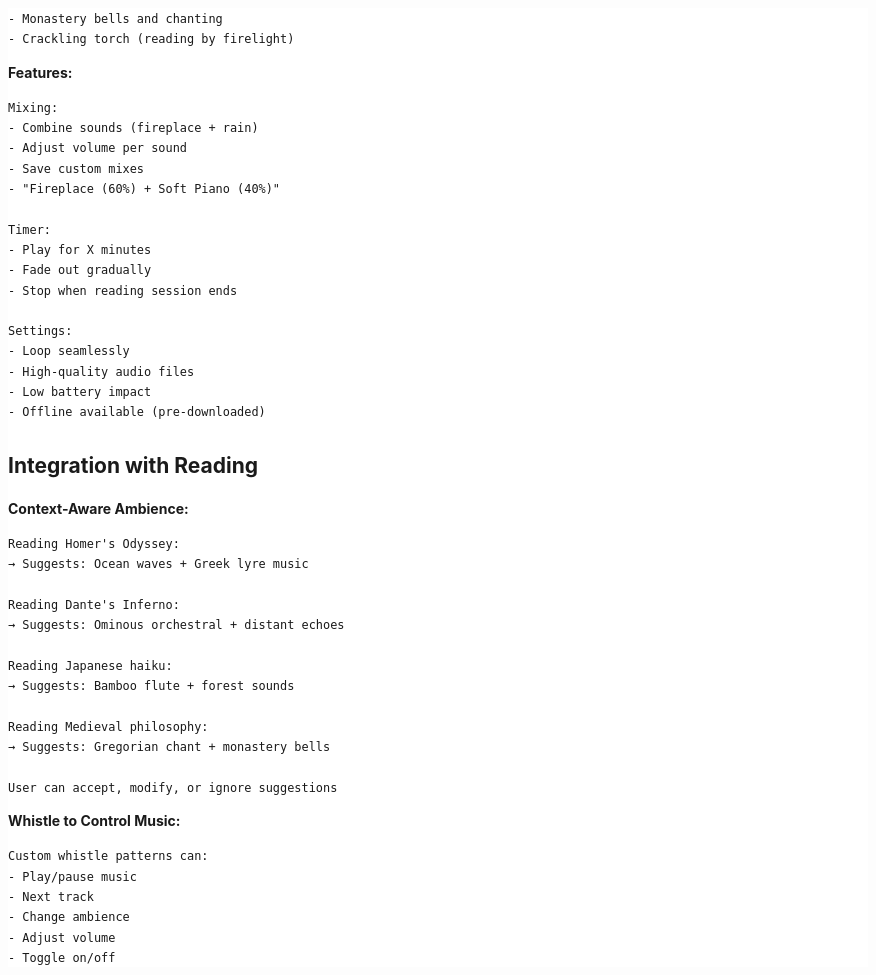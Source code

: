 ```
- Monastery bells and chanting
- Crackling torch (reading by firelight)
```

**Features:**
```
Mixing:
- Combine sounds (fireplace + rain)
- Adjust volume per sound
- Save custom mixes
- "Fireplace (60%) + Soft Piano (40%)"

Timer:
- Play for X minutes
- Fade out gradually
- Stop when reading session ends

Settings:
- Loop seamlessly
- High-quality audio files
- Low battery impact
- Offline available (pre-downloaded)
```

## Integration with Reading

**Context-Aware Ambience:**
```
Reading Homer's Odyssey:
→ Suggests: Ocean waves + Greek lyre music

Reading Dante's Inferno:
→ Suggests: Ominous orchestral + distant echoes

Reading Japanese haiku:
→ Suggests: Bamboo flute + forest sounds

Reading Medieval philosophy:
→ Suggests: Gregorian chant + monastery bells

User can accept, modify, or ignore suggestions
```

**Whistle to Control Music:**
```
Custom whistle patterns can:
- Play/pause music
- Next track
- Change ambience
- Adjust volume
- Toggle on/off
```
